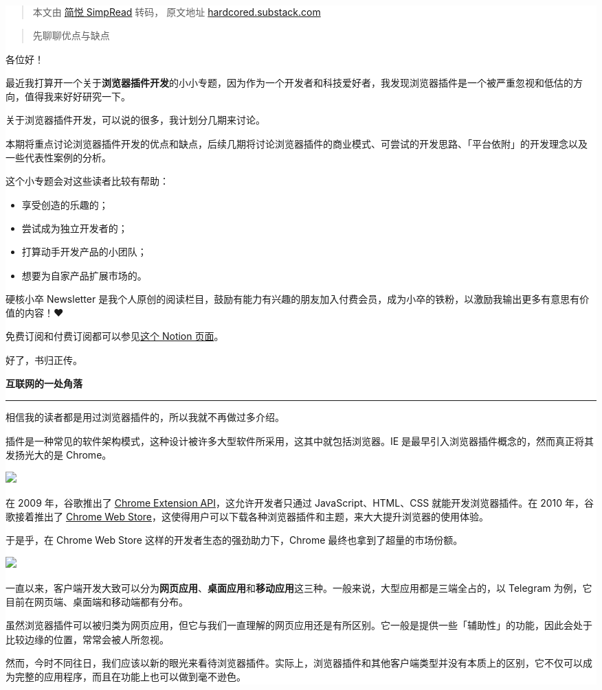 > 本文由 [简悦 SimpRead](http://ksria.com/simpread/) 转码， 原文地址 [hardcored.substack.com](https://hardcored.substack.com/p/browser-extension-1)

> 先聊聊优点与缺点

各位好！

最近我打算开一个关于**浏览器插件开发**的小小专题，因为作为一个开发者和科技爱好者，我发现浏览器插件是一个被严重忽视和低估的方向，值得我来好好研究一下。

关于浏览器插件开发，可以说的很多，我计划分几期来讨论。

本期将重点讨论浏览器插件开发的优点和缺点，后续几期将讨论浏览器插件的商业模式、可尝试的开发思路、「平台依附」的开发理念以及一些代表性案例的分析。

这个小专题会对这些读者比较有帮助：

*   享受创造的乐趣的；
    
*   尝试成为独立开发者的；
    
*   打算动手开发产品的小团队；
    
*   想要为自家产品扩展市场的。
    

硬核小卒 Newsletter 是我个人原创的阅读栏目，鼓励有能力有兴趣的朋友加入付费会员，成为小卒的铁粉，以激励我输出更多有意思有价值的内容！❤️

免费订阅和付费订阅都可以参见[这个 Notion 页面](https://hardcored.notion.site/c1a928ec50f34101a208b96822d5ddfb)。

好了，书归正传。

**互联网的一处角落**


--------------

相信我的读者都是用过浏览器插件的，所以我就不再做过多介绍。

插件是一种常见的软件架构模式，这种设计被许多大型软件所采用，这其中就包括浏览器。IE 是最早引入浏览器插件概念的，然而真正将其发扬光大的是 Chrome。

[![](https://substackcdn.com/image/fetch/w_1456,c_limit,f_auto,q_auto:good,fl_progressive:steep/https%3A%2F%2Fsubstack-post-media.s3.amazonaws.com%2Fpublic%2Fimages%2Fdcdee358-3c8e-492e-b313-800df3343861_984x745.png)](https://substackcdn.com/image/fetch/f_auto,q_auto:good,fl_progressive:steep/https%3A%2F%2Fsubstack-post-media.s3.amazonaws.com%2Fpublic%2Fimages%2Fdcdee358-3c8e-492e-b313-800df3343861_984x745.png)

在 2009 年，谷歌推出了 [Chrome Extension API](https://developer.chrome.com/docs/extensions/reference/)，这允许开发者只通过 JavaScript、HTML、CSS 就能开发浏览器插件。在 2010 年，谷歌接着推出了 [Chrome Web Store](https://chrome.google.com/webstore/category/extensions)，这使得用户可以下载各种浏览器插件和主题，来大大提升浏览器的使用体验。

于是乎，在 Chrome Web Store 这样的开发者生态的强劲助力下，Chrome 最终也拿到了超量的市场份额。

[![](https://substackcdn.com/image/fetch/w_1456,c_limit,f_auto,q_auto:good,fl_progressive:steep/https%3A%2F%2Fsubstack-post-media.s3.amazonaws.com%2Fpublic%2Fimages%2Ffc0d33ca-fcd4-406c-98ab-a64760674796_1370x1444.png)](https://substackcdn.com/image/fetch/f_auto,q_auto:good,fl_progressive:steep/https%3A%2F%2Fsubstack-post-media.s3.amazonaws.com%2Fpublic%2Fimages%2Ffc0d33ca-fcd4-406c-98ab-a64760674796_1370x1444.png)

一直以来，客户端开发大致可以分为**网页应用**、**桌面应用**和**移动应用**这三种。一般来说，大型应用都是三端全占的，以 Telegram 为例，它目前在网页端、桌面端和移动端都有分布。

虽然浏览器插件可以被归类为网页应用，但它与我们一直理解的网页应用还是有所区别。它一般是提供一些「辅助性」的功能，因此会处于比较边缘的位置，常常会被人所忽视。

然而，今时不同往日，我们应该以新的眼光来看待浏览器插件。实际上，浏览器插件和其他客户端类型并没有本质上的区别，它不仅可以成为完整的应用程序，而且在功能上也可以做到毫不逊色。

